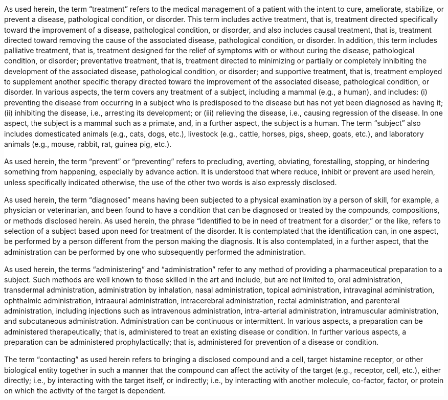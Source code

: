 As used herein, the term “treatment” refers to the medical management of a patient with the intent to cure, ameliorate, stabilize, or prevent a disease, pathological condition, or disorder. This term includes active treatment, that is, treatment directed specifically toward the improvement of a disease, pathological condition, or disorder, and also includes causal treatment, that is, treatment directed toward removing the cause of the associated disease, pathological condition, or disorder. In addition, this term includes palliative treatment, that is, treatment designed for the relief of symptoms with or without curing the disease, pathological condition, or disorder; preventative treatment, that is, treatment directed to minimizing or partially or completely inhibiting the development of the associated disease, pathological condition, or disorder; and supportive treatment, that is, treatment employed to supplement another specific therapy directed toward the improvement of the associated disease, pathological condition, or disorder. In various aspects, the term covers any treatment of a subject, including a mammal (e.g., a human), and includes: (i) preventing the disease from occurring in a subject who is predisposed to the disease but has not yet been diagnosed as having it; (ii) inhibiting the disease, i.e., arresting its development; or (iii) relieving the disease, i.e., causing regression of the disease. In one aspect, the subject is a mammal such as a primate, and, in a further aspect, the subject is a human. The term “subject” also includes domesticated animals (e.g., cats, dogs, etc.), livestock (e.g., cattle, horses, pigs, sheep, goats, etc.), and laboratory animals (e.g., mouse, rabbit, rat, guinea pig, etc.).

As used herein, the term “prevent” or “preventing” refers to precluding, averting, obviating, forestalling, stopping, or hindering something from happening, especially by advance action. It is understood that where reduce, inhibit or prevent are used herein, unless specifically indicated otherwise, the use of the other two words is also expressly disclosed.

As used herein, the term “diagnosed” means having been subjected to a physical examination by a person of skill, for example, a physician or veterinarian, and been found to have a condition that can be diagnosed or treated by the compounds, compositions, or methods disclosed herein. As used herein, the phrase “identified to be in need of treatment for a disorder,” or the like, refers to selection of a subject based upon need for treatment of the disorder. It is contemplated that the identification can, in one aspect, be performed by a person different from the person making the diagnosis. It is also contemplated, in a further aspect, that the administration can be performed by one who subsequently performed the administration.

As used herein, the terms “administering” and “administration” refer to any method of providing a pharmaceutical preparation to a subject. Such methods are well known to those skilled in the art and include, but are not limited to, oral administration, transdermal administration, administration by inhalation, nasal administration, topical administration, intravaginal administration, ophthalmic administration, intraaural administration, intracerebral administration, rectal administration, and parenteral administration, including injections such as intravenous administration, intra-arterial administration, intramuscular administration, and subcutaneous administration. Administration can be continuous or intermittent. In various aspects, a preparation can be administered therapeutically; that is, administered to treat an existing disease or condition. In further various aspects, a preparation can be administered prophylactically; that is, administered for prevention of a disease or condition.

The term “contacting” as used herein refers to bringing a disclosed compound and a cell, target histamine receptor, or other biological entity together in such a manner that the compound can affect the activity of the target (e.g., receptor, cell, etc.), either directly; i.e., by interacting with the target itself, or indirectly; i.e., by interacting with another molecule, co-factor, factor, or protein on which the activity of the target is dependent.
